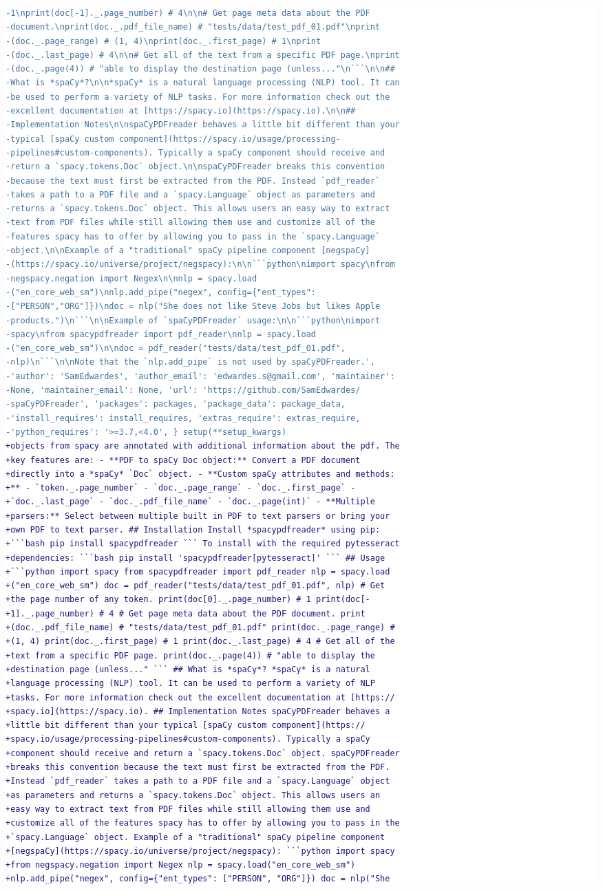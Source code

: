 ```diff
-1\nprint(doc[-1]._.page_number) # 4\n\n# Get page meta data about the PDF
-document.\nprint(doc._.pdf_file_name) # "tests/data/test_pdf_01.pdf"\nprint
-(doc._.page_range) # (1, 4)\nprint(doc._.first_page) # 1\nprint
-(doc._.last_page) # 4\n\n# Get all of the text from a specific PDF page.\nprint
-(doc._.page(4)) # "able to display the destination page (unless..."\n```\n\n##
-What is *spaCy*?\n\n*spaCy* is a natural language processing (NLP) tool. It can
-be used to perform a variety of NLP tasks. For more information check out the
-excellent documentation at [https://spacy.io](https://spacy.io).\n\n##
-Implementation Notes\n\nspaCyPDFreader behaves a little bit different than your
-typical [spaCy custom component](https://spacy.io/usage/processing-
-pipelines#custom-components). Typically a spaCy component should receive and
-return a `spacy.tokens.Doc` object.\n\nspaCyPDFreader breaks this convention
-because the text must first be extracted from the PDF. Instead `pdf_reader`
-takes a path to a PDF file and a `spacy.Language` object as parameters and
-returns a `spacy.tokens.Doc` object. This allows users an easy way to extract
-text from PDF files while still allowing them use and customize all of the
-features spacy has to offer by allowing you to pass in the `spacy.Language`
-object.\n\nExample of a "traditional" spaCy pipeline component [negspaCy]
-(https://spacy.io/universe/project/negspacy):\n\n```python\nimport spacy\nfrom
-negspacy.negation import Negex\n\nnlp = spacy.load
-("en_core_web_sm")\nnlp.add_pipe("negex", config={"ent_types":
-["PERSON","ORG"]})\ndoc = nlp("She does not like Steve Jobs but likes Apple
-products.")\n```\n\nExample of `spaCyPDFreader` usage:\n\n```python\nimport
-spacy\nfrom spacypdfreader import pdf_reader\nnlp = spacy.load
-("en_core_web_sm")\n\ndoc = pdf_reader("tests/data/test_pdf_01.pdf",
-nlp)\n```\n\nNote that the `nlp.add_pipe` is not used by spaCyPDFreader.',
-'author': 'SamEdwardes', 'author_email': 'edwardes.s@gmail.com', 'maintainer':
-None, 'maintainer_email': None, 'url': 'https://github.com/SamEdwardes/
-spaCyPDFreader', 'packages': packages, 'package_data': package_data,
-'install_requires': install_requires, 'extras_require': extras_require,
-'python_requires': '>=3.7,<4.0', } setup(**setup_kwargs)
+objects from spacy are annotated with additional information about the pdf. The
+key features are: - **PDF to spaCy Doc object:** Convert a PDF document
+directly into a *spaCy* `Doc` object. - **Custom spaCy attributes and methods:
+** - `token._.page_number` - `doc._.page_range` - `doc._.first_page` -
+`doc._.last_page` - `doc._.pdf_file_name` - `doc._.page(int)` - **Multiple
+parsers:** Select between multiple built in PDF to text parsers or bring your
+own PDF to text parser. ## Installation Install *spacypdfreader* using pip:
+```bash pip install spacypdfreader ``` To install with the required pytesseract
+dependencies: ```bash pip install 'spacypdfreader[pytesseract]' ``` ## Usage
+```python import spacy from spacypdfreader import pdf_reader nlp = spacy.load
+("en_core_web_sm") doc = pdf_reader("tests/data/test_pdf_01.pdf", nlp) # Get
+the page number of any token. print(doc[0]._.page_number) # 1 print(doc[-
+1]._.page_number) # 4 # Get page meta data about the PDF document. print
+(doc._.pdf_file_name) # "tests/data/test_pdf_01.pdf" print(doc._.page_range) #
+(1, 4) print(doc._.first_page) # 1 print(doc._.last_page) # 4 # Get all of the
+text from a specific PDF page. print(doc._.page(4)) # "able to display the
+destination page (unless..." ``` ## What is *spaCy*? *spaCy* is a natural
+language processing (NLP) tool. It can be used to perform a variety of NLP
+tasks. For more information check out the excellent documentation at [https://
+spacy.io](https://spacy.io). ## Implementation Notes spaCyPDFreader behaves a
+little bit different than your typical [spaCy custom component](https://
+spacy.io/usage/processing-pipelines#custom-components). Typically a spaCy
+component should receive and return a `spacy.tokens.Doc` object. spaCyPDFreader
+breaks this convention because the text must first be extracted from the PDF.
+Instead `pdf_reader` takes a path to a PDF file and a `spacy.Language` object
+as parameters and returns a `spacy.tokens.Doc` object. This allows users an
+easy way to extract text from PDF files while still allowing them use and
+customize all of the features spacy has to offer by allowing you to pass in the
+`spacy.Language` object. Example of a "traditional" spaCy pipeline component
+[negspaCy](https://spacy.io/universe/project/negspacy): ```python import spacy
+from negspacy.negation import Negex nlp = spacy.load("en_core_web_sm")
+nlp.add_pipe("negex", config={"ent_types": ["PERSON", "ORG"]}) doc = nlp("She
```